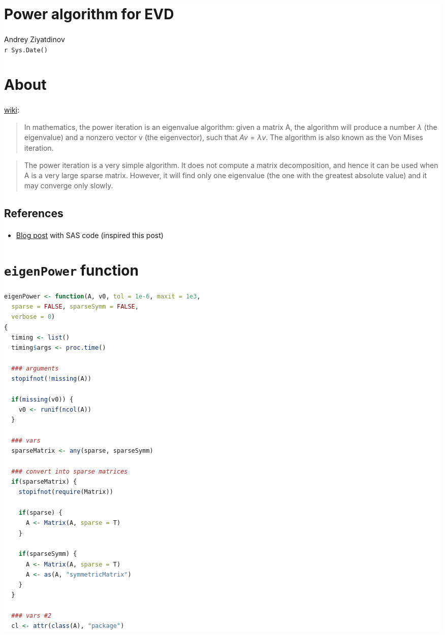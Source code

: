 # Power algorithm for EVD
Andrey Ziyatdinov  
`r Sys.Date()`  







# About 

[wiki](https://en.wikipedia.org/wiki/Power_iteration): 

>In mathematics, the power iteration is an eigenvalue algorithm: given a matrix A, the algorithm will produce a number $\lambda$ (the eigenvalue) and a nonzero vector v (the eigenvector), such that $A v = \lambda v$. The algorithm is also known as the Von Mises iteration.

>The power iteration is a very simple algorithm. It does not compute a matrix decomposition, and hence it can be used when A is a very large sparse matrix. However, it will find only one eigenvalue (the one with the greatest absolute value) and it may converge only slowly.


## References

* [Blog post](http://blogs.sas.com/content/iml/2012/05/09/the-power-method.html) with SAS code (inspired this post)

# `eigenPower` function


```r
eigenPower <- function(A, v0, tol = 1e-6, maxit = 1e3, 
  sparse = FALSE, sparseSymm = FALSE, 
  verbose = 0)
{
  timing <- list()
  timing$args <- proc.time()
  
  ### arguments
  stopifnot(!missing(A))
  
  if(missing(v0)) {
    v0 <- runif(ncol(A))
  }
  
  ### vars
  sparseMatrix <- any(sparse, sparseSymm)
  
  ### convert into sparse matrices
  if(sparseMatrix) {
    stopifnot(require(Matrix))
    
    if(sparse) {
      A <- Matrix(A, sparse = T)
    }
    
    if(sparseSymm) {
      A <- Matrix(A, sparse = T)
      A <- as(A, "symmetricMatrix")
    }
  }
  
  ### vars #2
  cl <- attr(class(A), "package")
```
